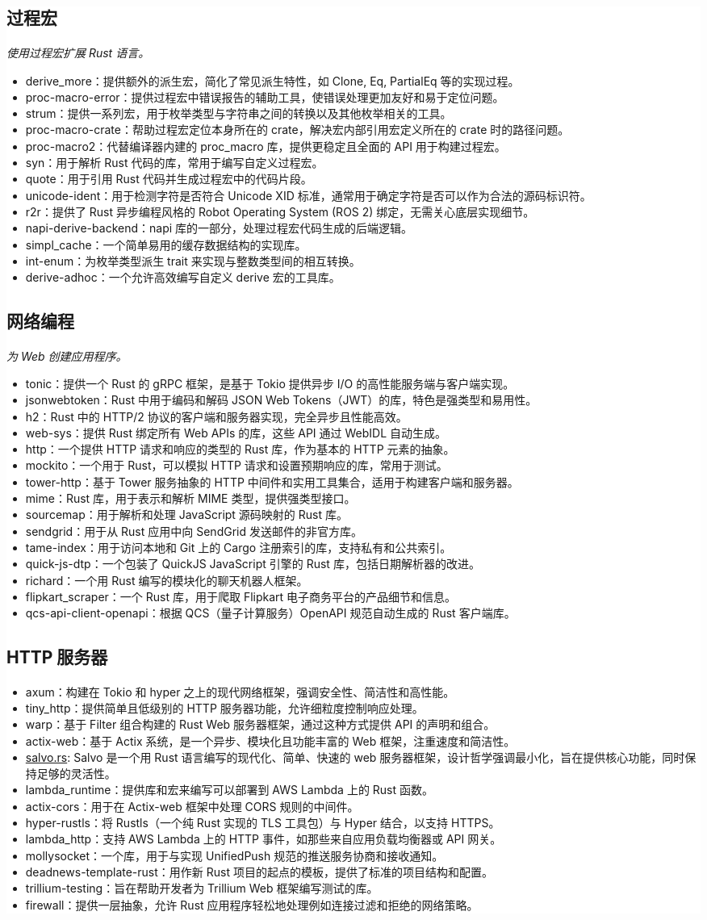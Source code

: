 ## 过程宏

_使用过程宏扩展 Rust 语言。_

- derive_more：提供额外的派生宏，简化了常见派生特性，如 Clone, Eq, PartialEq 等的实现过程。
- proc-macro-error：提供过程宏中错误报告的辅助工具，使错误处理更加友好和易于定位问题。
- strum：提供一系列宏，用于枚举类型与字符串之间的转换以及其他枚举相关的工具。
- proc-macro-crate：帮助过程宏定位本身所在的 crate，解决宏内部引用宏定义所在的 crate 时的路径问题。
- proc-macro2：代替编译器内建的 proc_macro 库，提供更稳定且全面的 API 用于构建过程宏。
- syn：用于解析 Rust 代码的库，常用于编写自定义过程宏。
- quote：用于引用 Rust 代码并生成过程宏中的代码片段。
- unicode-ident：用于检测字符是否符合 Unicode XID 标准，通常用于确定字符是否可以作为合法的源码标识符。
- r2r：提供了 Rust 异步编程风格的 Robot Operating System (ROS 2) 绑定，无需关心底层实现细节。
- napi-derive-backend：napi 库的一部分，处理过程宏代码生成的后端逻辑。
- simpl_cache：一个简单易用的缓存数据结构的实现库。
- int-enum：为枚举类型派生 trait 来实现与整数类型间的相互转换。
- derive-adhoc：一个允许高效编写自定义 derive 宏的工具库。

## 网络编程

_为 Web 创建应用程序。_

- tonic：提供一个 Rust 的 gRPC 框架，是基于 Tokio 提供异步 I/O 的高性能服务端与客户端实现。
- jsonwebtoken：Rust 中用于编码和解码 JSON Web Tokens（JWT）的库，特色是强类型和易用性。
- h2：Rust 中的 HTTP/2 协议的客户端和服务器实现，完全异步且性能高效。
- web-sys：提供 Rust 绑定所有 Web APIs 的库，这些 API 通过 WebIDL 自动生成。
- http：一个提供 HTTP 请求和响应的类型的 Rust 库，作为基本的 HTTP 元素的抽象。
- mockito：一个用于 Rust，可以模拟 HTTP 请求和设置预期响应的库，常用于测试。
- tower-http：基于 Tower 服务抽象的 HTTP 中间件和实用工具集合，适用于构建客户端和服务器。
- mime：Rust 库，用于表示和解析 MIME 类型，提供强类型接口。
- sourcemap：用于解析和处理 JavaScript 源码映射的 Rust 库。
- sendgrid：用于从 Rust 应用中向 SendGrid 发送邮件的非官方库。
- tame-index：用于访问本地和 Git 上的 Cargo 注册索引的库，支持私有和公共索引。
- quick-js-dtp：一个包装了 QuickJS JavaScript 引擎的 Rust 库，包括日期解析器的改进。
- richard：一个用 Rust 编写的模块化的聊天机器人框架。
- flipkart_scraper：一个 Rust 库，用于爬取 Flipkart 电子商务平台的产品细节和信息。
- qcs-api-client-openapi：根据 QCS（量子计算服务）OpenAPI 规范自动生成的 Rust 客户端库。

## HTTP 服务器

- axum：构建在 Tokio 和 hyper 之上的现代网络框架，强调安全性、简洁性和高性能。
- tiny_http：提供简单且低级别的 HTTP 服务器功能，允许细粒度控制响应处理。
- warp：基于 Filter 组合构建的 Rust Web 服务器框架，通过这种方式提供 API 的声明和组合。
- actix-web：基于 Actix 系统，是一个异步、模块化且功能丰富的 Web 框架，注重速度和简洁性。
- [salvo.rs](https://link.zhihu.com/?target=https%3A//salvo.rs/): Salvo 是一个用 Rust 语言编写的现代化、简单、快速的 web 服务器框架，设计哲学强调最小化，旨在提供核心功能，同时保持足够的灵活性。
- lambda_runtime：提供库和宏来编写可以部署到 AWS Lambda 上的 Rust 函数。
- actix-cors：用于在 Actix-web 框架中处理 CORS 规则的中间件。
- hyper-rustls：将 Rustls（一个纯 Rust 实现的 TLS 工具包）与 Hyper 结合，以支持 HTTPS。
- lambda_http：支持 AWS Lambda 上的 HTTP 事件，如那些来自应用负载均衡器或 API 网关。
- mollysocket：一个库，用于与实现 UnifiedPush 规范的推送服务协商和接收通知。
- deadnews-template-rust：用作新 Rust 项目的起点的模板，提供了标准的项目结构和配置。
- trillium-testing：旨在帮助开发者为 Trillium Web 框架编写测试的库。
- firewall：提供一层抽象，允许 Rust 应用程序轻松地处理例如连接过滤和拒绝的网络策略。
